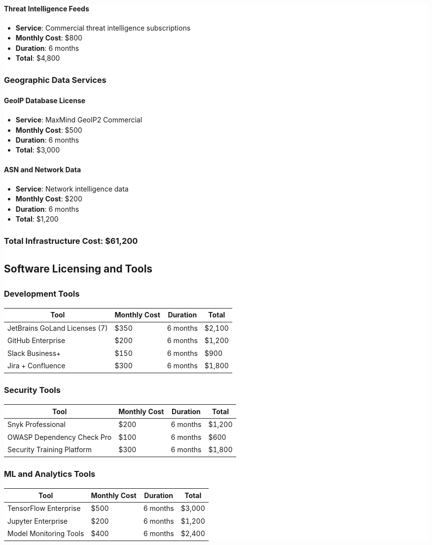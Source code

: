 #### Threat Intelligence Feeds
- **Service**: Commercial threat intelligence subscriptions
- **Monthly Cost**: $800
- **Duration**: 6 months
- **Total**: $4,800

### Geographic Data Services

#### GeoIP Database License
- **Service**: MaxMind GeoIP2 Commercial
- **Monthly Cost**: $500
- **Duration**: 6 months
- **Total**: $3,000

#### ASN and Network Data
- **Service**: Network intelligence data
- **Monthly Cost**: $200
- **Duration**: 6 months
- **Total**: $1,200

### Total Infrastructure Cost: $61,200

## Software Licensing and Tools

### Development Tools
| Tool | Monthly Cost | Duration | Total |
|------|-------------|----------|-------|
| JetBrains GoLand Licenses (7) | $350 | 6 months | $2,100 |
| GitHub Enterprise | $200 | 6 months | $1,200 |
| Slack Business+ | $150 | 6 months | $900 |
| Jira + Confluence | $300 | 6 months | $1,800 |

### Security Tools
| Tool | Monthly Cost | Duration | Total |
|------|-------------|----------|-------|
| Snyk Professional | $200 | 6 months | $1,200 |
| OWASP Dependency Check Pro | $100 | 6 months | $600 |
| Security Training Platform | $300 | 6 months | $1,800 |

### ML and Analytics Tools
| Tool | Monthly Cost | Duration | Total |
|------|-------------|----------|-------|
| TensorFlow Enterprise | $500 | 6 months | $3,000 |
| Jupyter Enterprise | $200 | 6 months | $1,200 |
| Model Monitoring Tools | $400 | 6 months | $2,400 |
